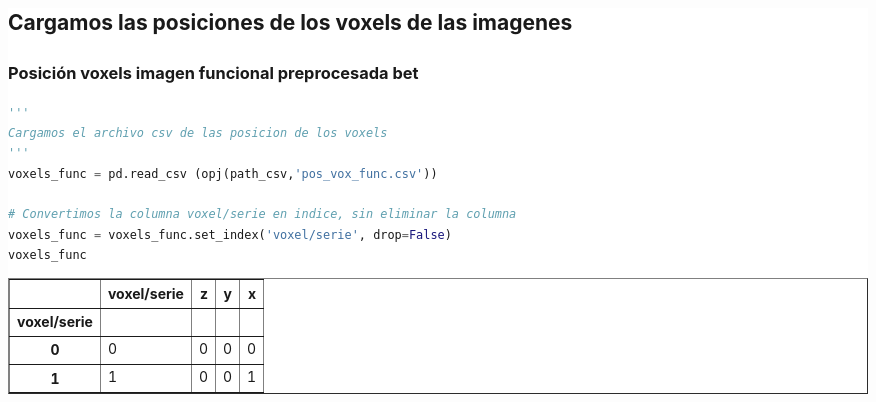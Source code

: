 ## Cargamos las posiciones de los voxels de las imagenes

### Posición voxels imagen funcional preprocesada bet


```python
'''
Cargamos el archivo csv de las posicion de los voxels
'''
voxels_func = pd.read_csv (opj(path_csv,'pos_vox_func.csv'))

# Convertimos la columna voxel/serie en indice, sin eliminar la columna
voxels_func = voxels_func.set_index('voxel/serie', drop=False)
voxels_func
```




<div>
<style scoped>
    .dataframe tbody tr th:only-of-type {
        vertical-align: middle;
    }

    .dataframe tbody tr th {
        vertical-align: top;
    }

    .dataframe thead th {
        text-align: right;
    }
</style>
<table border="1" class="dataframe">
  <thead>
    <tr style="text-align: right;">
      <th></th>
      <th>voxel/serie</th>
      <th>z</th>
      <th>y</th>
      <th>x</th>
    </tr>
    <tr>
      <th>voxel/serie</th>
      <th></th>
      <th></th>
      <th></th>
      <th></th>
    </tr>
  </thead>
  <tbody>
    <tr>
      <th>0</th>
      <td>0</td>
      <td>0</td>
      <td>0</td>
      <td>0</td>
    </tr>
    <tr>
      <th>1</th>
      <td>1</td>
      <td>0</td>
      <td>0</td>
      <td>1</td>
    </tr>
    <tr>